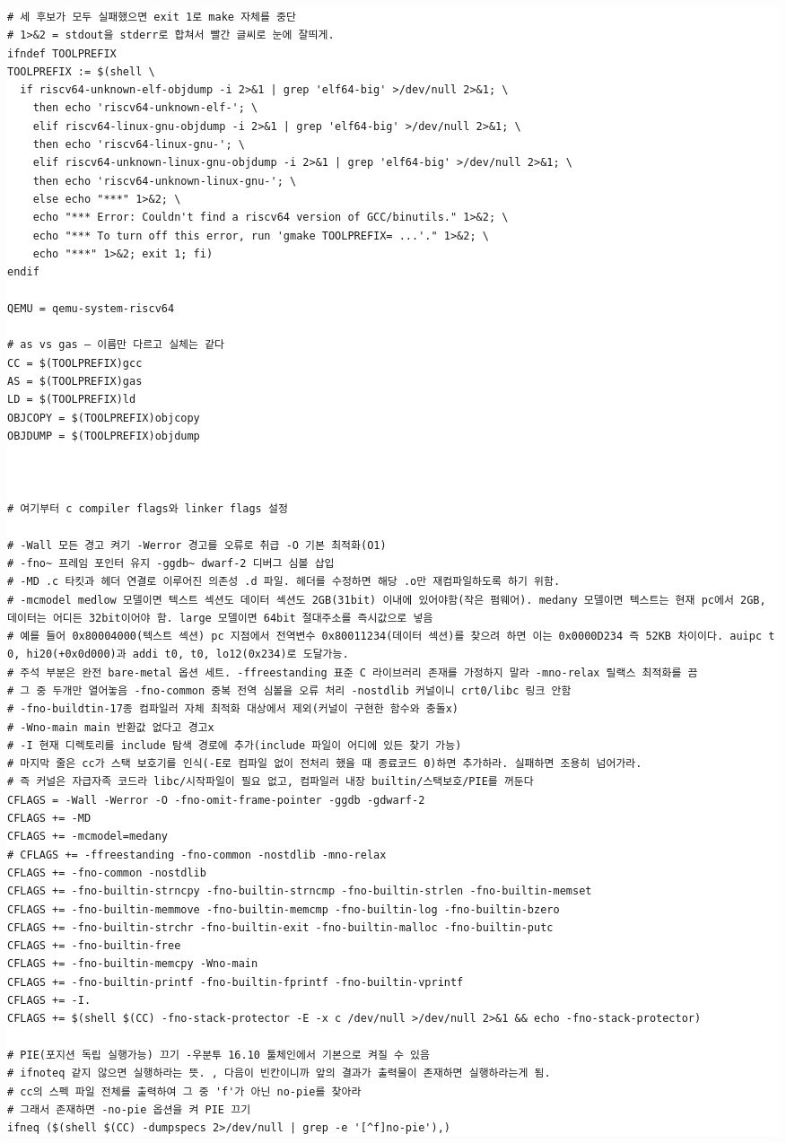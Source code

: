 ```
# 세 후보가 모두 실패했으면 exit 1로 make 자체를 중단
# 1>&2 = stdout을 stderr로 합쳐서 빨간 글씨로 눈에 잘띄게.
ifndef TOOLPREFIX
TOOLPREFIX := $(shell \
  if riscv64-unknown-elf-objdump -i 2>&1 | grep 'elf64-big' >/dev/null 2>&1; \
	then echo 'riscv64-unknown-elf-'; \
	elif riscv64-linux-gnu-objdump -i 2>&1 | grep 'elf64-big' >/dev/null 2>&1; \
	then echo 'riscv64-linux-gnu-'; \
	elif riscv64-unknown-linux-gnu-objdump -i 2>&1 | grep 'elf64-big' >/dev/null 2>&1; \
	then echo 'riscv64-unknown-linux-gnu-'; \
	else echo "***" 1>&2; \
	echo "*** Error: Couldn't find a riscv64 version of GCC/binutils." 1>&2; \
	echo "*** To turn off this error, run 'gmake TOOLPREFIX= ...'." 1>&2; \
	echo "***" 1>&2; exit 1; fi)
endif

QEMU = qemu-system-riscv64

# as vs gas ― 이름만 다르고 실체는 같다
CC = $(TOOLPREFIX)gcc
AS = $(TOOLPREFIX)gas
LD = $(TOOLPREFIX)ld
OBJCOPY = $(TOOLPREFIX)objcopy
OBJDUMP = $(TOOLPREFIX)objdump



# 여기부터 c compiler flags와 linker flags 설정

# -Wall 모든 경고 켜기 -Werror 경고를 오류로 취급 -O 기본 최적화(O1)
# -fno~ 프레임 포인터 유지 -ggdb~ dwarf-2 디버그 심볼 삽입
# -MD .c 타킷과 헤더 연결로 이루어진 의존성 .d 파일. 헤더를 수정하면 해당 .o만 재컴파일하도록 하기 위함.
# -mcmodel medlow 모델이면 텍스트 섹션도 데이터 섹션도 2GB(31bit) 이내에 있어야함(작은 펌웨어). medany 모델이면 텍스트는 현재 pc에서 2GB, 데이터는 어디든 32bit이어야 함. large 모델이면 64bit 절대주소를 즉시값으로 넣음
# 예를 들어 0x80004000(텍스트 섹션) pc 지점에서 전역변수 0x80011234(데이터 섹션)를 찾으려 하면 이는 0x0000D234 즉 52KB 차이이다. auipc t0, hi20(+0x0d000)과 addi t0, t0, lo12(0x234)로 도달가능.
# 주석 부분은 완전 bare-metal 옵션 세트. -ffreestanding 표준 C 라이브러리 존재를 가정하지 말라 -mno-relax 릴랙스 최적화를 끔
# 그 중 두개만 열어놓음 -fno-common 중복 전역 심볼을 오류 처리 -nostdlib 커널이니 crt0/libc 링크 안함
# -fno-buildtin-17종 컴파일러 자체 최적화 대상에서 제외(커널이 구현한 함수와 충돌x)
# -Wno-main main 반환값 없다고 경고x
# -I 현재 디렉토리를 include 탐색 경로에 추가(include 파일이 어디에 있든 찾기 가능)
# 마지막 줄은 cc가 스택 보호기를 인식(-E로 컴파일 없이 전처리 했을 때 종료코드 0)하면 추가하라. 실패하면 조용히 넘어가라.
# 즉 커널은 자급자족 코드라 libc/시작파일이 필요 없고, 컴파일러 내장 builtin/스택보호/PIE를 꺼둔다
CFLAGS = -Wall -Werror -O -fno-omit-frame-pointer -ggdb -gdwarf-2
CFLAGS += -MD
CFLAGS += -mcmodel=medany
# CFLAGS += -ffreestanding -fno-common -nostdlib -mno-relax
CFLAGS += -fno-common -nostdlib
CFLAGS += -fno-builtin-strncpy -fno-builtin-strncmp -fno-builtin-strlen -fno-builtin-memset
CFLAGS += -fno-builtin-memmove -fno-builtin-memcmp -fno-builtin-log -fno-builtin-bzero
CFLAGS += -fno-builtin-strchr -fno-builtin-exit -fno-builtin-malloc -fno-builtin-putc
CFLAGS += -fno-builtin-free
CFLAGS += -fno-builtin-memcpy -Wno-main
CFLAGS += -fno-builtin-printf -fno-builtin-fprintf -fno-builtin-vprintf
CFLAGS += -I.
CFLAGS += $(shell $(CC) -fno-stack-protector -E -x c /dev/null >/dev/null 2>&1 && echo -fno-stack-protector)

# PIE(포지션 독립 실행가능) 끄기 -우분투 16.10 툴체인에서 기본으로 켜질 수 있음
# ifnoteq 같지 않으면 실행하라는 뜻. , 다음이 빈칸이니까 앞의 결과가 출력물이 존재하면 실행하라는게 됨.
# cc의 스펙 파일 전체를 출력하여 그 중 'f'가 아닌 no-pie를 찾아라
# 그래서 존재하면 -no-pie 옵션을 켜 PIE 끄기
ifneq ($(shell $(CC) -dumpspecs 2>/dev/null | grep -e '[^f]no-pie'),)
```